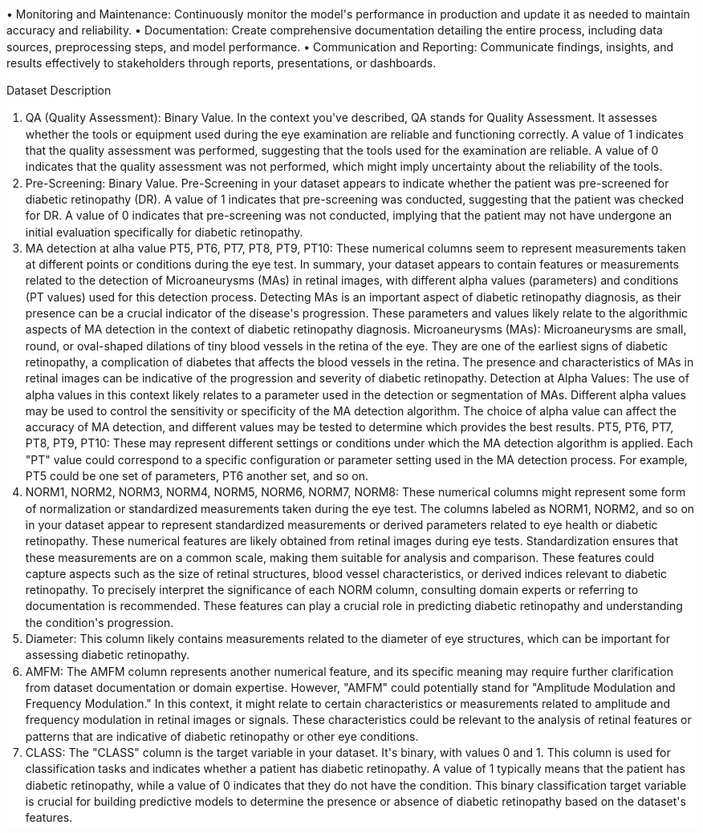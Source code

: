 •	Monitoring and Maintenance: Continuously monitor the model's performance in production and update it as needed to maintain accuracy and reliability.
•	Documentation: Create comprehensive documentation detailing the entire process, including data sources, preprocessing steps, and model performance.
•	Communication and Reporting: Communicate findings, insights, and results effectively to stakeholders through reports, presentations, or dashboards.


Dataset Description
1. QA (Quality Assessment): Binary Value. In the context you've described, QA stands for Quality Assessment. It assesses whether the tools or equipment used during the eye examination are reliable and functioning correctly. A value of 1 indicates that the quality assessment was performed, suggesting that the tools used for the examination are reliable. A value of 0 indicates that the quality assessment was not performed, which might imply uncertainty about the reliability of the tools.
2. Pre-Screening: Binary Value. Pre-Screening in your dataset appears to indicate whether the patient was pre-screened for diabetic retinopathy (DR). A value of 1 indicates that pre-screening was conducted, suggesting that the patient was checked for DR. A value of 0 indicates that pre-screening was not conducted, implying that the patient may not have undergone an initial evaluation specifically for diabetic retinopathy.
3. MA detection at alha value PT5, PT6, PT7, PT8, PT9, PT10: These numerical columns seem to represent measurements taken at different points or conditions during the eye test. In summary, your dataset appears to contain features or measurements related to the detection of Microaneurysms (MAs) in retinal images, with different alpha values (parameters) and conditions (PT values) used for this detection process. Detecting MAs is an important aspect of diabetic retinopathy diagnosis, as their presence can be a crucial indicator of the disease's progression. These parameters and values likely relate to the algorithmic aspects of MA detection in the context of diabetic retinopathy diagnosis.
Microaneurysms (MAs): Microaneurysms are small, round, or oval-shaped dilations of tiny blood vessels in the retina of the eye. They are one of the earliest signs of diabetic retinopathy, a complication of diabetes that affects the blood vessels in the retina. The presence and characteristics of MAs in retinal images can be indicative of the progression and severity of diabetic retinopathy.
Detection at Alpha Values: The use of alpha values in this context likely relates to a parameter used in the detection or segmentation of MAs. Different alpha values may be used to control the sensitivity or specificity of the MA detection algorithm. The choice of alpha value can affect the accuracy of MA detection, and different values may be tested to determine which provides the best results.
PT5, PT6, PT7, PT8, PT9, PT10: These may represent different settings or conditions under which the MA detection algorithm is applied. Each "PT" value could correspond to a specific configuration or parameter setting used in the MA detection process. For example, PT5 could be one set of parameters, PT6 another set, and so on.
4. NORM1, NORM2, NORM3, NORM4, NORM5, NORM6, NORM7, NORM8: These numerical columns might represent some form of normalization or standardized measurements taken during the eye test. The columns labeled as NORM1, NORM2, and so on in your dataset appear to represent standardized measurements or derived parameters related to eye health or diabetic retinopathy. These numerical features are likely obtained from retinal images during eye tests. Standardization ensures that these measurements are on a common scale, making them suitable for analysis and comparison. These features could capture aspects such as the size of retinal structures, blood vessel characteristics, or derived indices relevant to diabetic retinopathy. To precisely interpret the significance of each NORM column, consulting domain experts or referring to documentation is recommended. These features can play a crucial role in predicting diabetic retinopathy and understanding the condition's progression.
5. Diameter: This column likely contains measurements related to the diameter of eye structures, which can be important for assessing diabetic retinopathy.
6. AMFM: The AMFM column represents another numerical feature, and its specific meaning may require further clarification from dataset documentation or domain expertise. However, "AMFM" could potentially stand for "Amplitude Modulation and Frequency Modulation." In this context, it might relate to certain characteristics or measurements related to amplitude and frequency modulation in retinal images or signals. These characteristics could be relevant to the analysis of retinal features or patterns that are indicative of diabetic retinopathy or other eye conditions.
7. CLASS: The "CLASS" column is the target variable in your dataset. It's binary, with values 0 and 1. This column is used for classification tasks and indicates whether a patient has diabetic retinopathy. A value of 1 typically means that the patient has diabetic retinopathy, while a value of 0 indicates that they do not have the condition. This binary classification target variable is crucial for building predictive models to determine the presence or absence of diabetic retinopathy based on the dataset's features.
